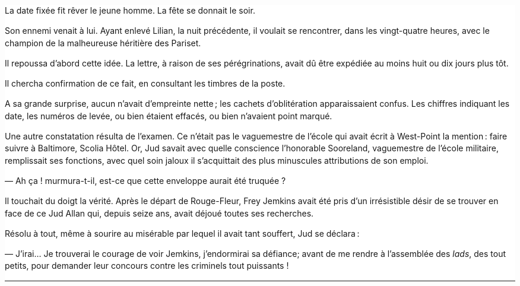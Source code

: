 La date fixée fit rêver le jeune homme. La fête se donnait le soir.

Son ennemi venait à lui. Ayant enlevé Lilian, la nuit  précédente, il voulait se rencontrer, dans les vingt-quatre heures, avec le champion de la malheureuse héritière des Pariset.

Il repoussa d’abord cette idée. La lettre, à raison de ses pérégrinations, avait dû être expédiée au moins huit ou dix jours plus tôt.

Il chercha confirmation de ce fait, en consultant les timbres de la poste.

A sa grande surprise, aucun n’avait d’empreinte nette ; les cachets d’oblitération apparaissaient confus. Les chiffres indiquant les date, les numéros de levée, ou bien étaient effacés, ou bien n’avaient point marqué.

Une autre constatation résulta de l’examen. Ce n’était pas le vaguemestre de l’école qui avait écrit à West-Point la mention : faire suivre à Baltimore, Scolia Hôtel. Or, Jud savait avec quelle conscience l’honorable Sooreland, vaguemestre de l’école militaire, remplissait ses fonctions, avec quel soin jaloux il s’acquittait des plus minuscules attributions de son emploi.

— Ah ça ! murmura-t-il, est-ce que cette enveloppe aurait été truquée ?

Il touchait du doigt la vérité. Après le départ de Rouge-Fleur, Frey Jemkins avait été pris d’un irrésistible désir de se trouver en face de ce Jud Allan qui, depuis seize ans, avait déjoué toutes ses recherches.

Résolu à tout, même à sourire au misérable par lequel il avait tant souffert,  Jud se déclara :

— J’irai… Je trouverai le courage de voir Jemkins, j’endormirai sa défiance; avant de me rendre à l’assemblée des _lads_, des tout petits, pour demander leur concours contre les criminels tout puissants !

-----


